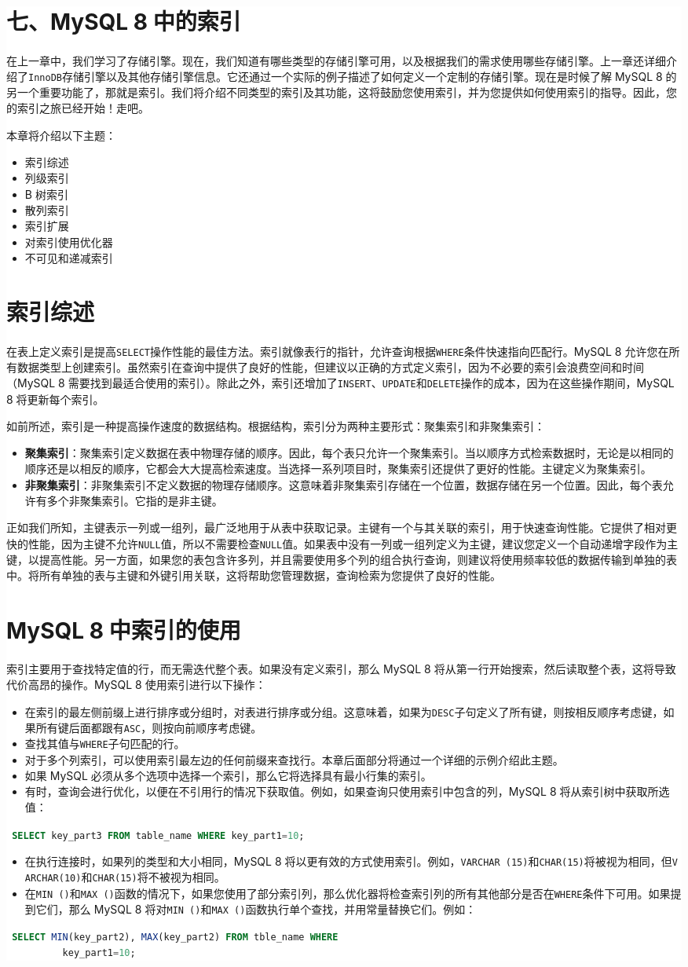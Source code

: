 # 七、MySQL 8 中的索引

在上一章中，我们学习了存储引擎。现在，我们知道有哪些类型的存储引擎可用，以及根据我们的需求使用哪些存储引擎。上一章还详细介绍了`InnoDB`存储引擎以及其他存储引擎信息。它还通过一个实际的例子描述了如何定义一个定制的存储引擎。现在是时候了解 MySQL 8 的另一个重要功能了，那就是索引。我们将介绍不同类型的索引及其功能，这将鼓励您使用索引，并为您提供如何使用索引的指导。因此，您的索引之旅已经开始！走吧。

本章将介绍以下主题：

*   索引综述
*   列级索引
*   B 树索引
*   散列索引
*   索引扩展
*   对索引使用优化器
*   不可见和递减索引

# 索引综述

在表上定义索引是提高`SELECT`操作性能的最佳方法。索引就像表行的指针，允许查询根据`WHERE`条件快速指向匹配行。MySQL 8 允许您在所有数据类型上创建索引。虽然索引在查询中提供了良好的性能，但建议以正确的方式定义索引，因为不必要的索引会浪费空间和时间（MySQL 8 需要找到最适合使用的索引）。除此之外，索引还增加了`INSERT`、`UPDATE`和`DELETE`操作的成本，因为在这些操作期间，MySQL 8 将更新每个索引。

如前所述，索引是一种提高操作速度的数据结构。根据结构，索引分为两种主要形式：聚集索引和非聚集索引：

*   **聚集索引**：聚集索引定义数据在表中物理存储的顺序。因此，每个表只允许一个聚集索引。当以顺序方式检索数据时，无论是以相同的顺序还是以相反的顺序，它都会大大提高检索速度。当选择一系列项目时，聚集索引还提供了更好的性能。主键定义为聚集索引。
*   **非聚集索引**：非聚集索引不定义数据的物理存储顺序。这意味着非聚集索引存储在一个位置，数据存储在另一个位置。因此，每个表允许有多个非聚集索引。它指的是非主键。

正如我们所知，主键表示一列或一组列，最广泛地用于从表中获取记录。主键有一个与其关联的索引，用于快速查询性能。它提供了相对更快的性能，因为主键不允许`NULL`值，所以不需要检查`NULL`值。如果表中没有一列或一组列定义为主键，建议您定义一个自动递增字段作为主键，以提高性能。另一方面，如果您的表包含许多列，并且需要使用多个列的组合执行查询，则建议将使用频率较低的数据传输到单独的表中。将所有单独的表与主键和外键引用关联，这将帮助您管理数据，查询检索为您提供了良好的性能。

# MySQL 8 中索引的使用

索引主要用于查找特定值的行，而无需迭代整个表。如果没有定义索引，那么 MySQL 8 将从第一行开始搜索，然后读取整个表，这将导致代价高昂的操作。MySQL 8 使用索引进行以下操作：

*   在索引的最左侧前缀上进行排序或分组时，对表进行排序或分组。这意味着，如果为`DESC`子句定义了所有键，则按相反顺序考虑键，如果所有键后面都跟有`ASC`，则按向前顺序考虑键。
*   查找其值与`WHERE`子句匹配的行。
*   对于多个列索引，可以使用索引最左边的任何前缀来查找行。本章后面部分将通过一个详细的示例介绍此主题。
*   如果 MySQL 必须从多个选项中选择一个索引，那么它将选择具有最小行集的索引。
*   有时，查询会进行优化，以便在不引用行的情况下获取值。例如，如果查询只使用索引中包含的列，MySQL 8 将从索引树中获取所选值：

```sql
 SELECT key_part3 FROM table_name WHERE key_part1=10;
```

*   在执行连接时，如果列的类型和大小相同，MySQL 8 将以更有效的方式使用索引。例如，`VARCHAR (15)`和`CHAR(15)`将被视为相同，但`VARCHAR(10)`和`CHAR(15)`将不被视为相同。
*   在`MIN ()`和`MAX ()`函数的情况下，如果您使用了部分索引列，那么优化器将检查索引列的所有其他部分是否在`WHERE`条件下可用。如果提到它们，那么 MySQL 8 将对`MIN ()`和`MAX ()`函数执行单个查找，并用常量替换它们。例如：

```sql
 SELECT MIN(key_part2), MAX(key_part2) FROM tble_name WHERE 
          key_part1=10;
```
